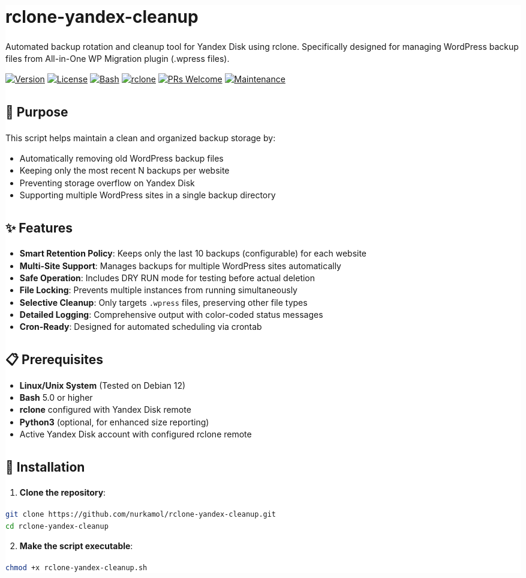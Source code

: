 # rclone-yandex-cleanup

Automated backup rotation and cleanup tool for Yandex Disk using rclone. Specifically designed for managing WordPress backup files from All-in-One WP Migration plugin (.wpress files).

[![Version](https://img.shields.io/badge/version-1.0.0-blue.svg)](https://github.com/nurkamol/rclone-yandex-cleanup/releases)
[![License](https://img.shields.io/badge/license-MIT-green.svg)](LICENSE)
[![Bash](https://img.shields.io/badge/bash-5.0%2B-green.svg)](https://www.gnu.org/software/bash/)
[![rclone](https://img.shields.io/badge/rclone-required-orange.svg)](https://rclone.org/)
[![PRs Welcome](https://img.shields.io/badge/PRs-welcome-brightgreen.svg)](https://github.com/nurkamol/rclone-yandex-cleanup/pulls)
[![Maintenance](https://img.shields.io/badge/Maintained%3F-yes-green.svg)](https://github.com/nurkamol/rclone-yandex-cleanup/graphs/commit-activity)

## 🎯 Purpose

This script helps maintain a clean and organized backup storage by:
- Automatically removing old WordPress backup files
- Keeping only the most recent N backups per website
- Preventing storage overflow on Yandex Disk
- Supporting multiple WordPress sites in a single backup directory

## ✨ Features

- **Smart Retention Policy**: Keeps only the last 10 backups (configurable) for each website
- **Multi-Site Support**: Manages backups for multiple WordPress sites automatically
- **Safe Operation**: Includes DRY RUN mode for testing before actual deletion
- **File Locking**: Prevents multiple instances from running simultaneously
- **Selective Cleanup**: Only targets `.wpress` files, preserving other file types
- **Detailed Logging**: Comprehensive output with color-coded status messages
- **Cron-Ready**: Designed for automated scheduling via crontab

## 📋 Prerequisites

- **Linux/Unix System** (Tested on Debian 12)
- **Bash** 5.0 or higher
- **rclone** configured with Yandex Disk remote
- **Python3** (optional, for enhanced size reporting)
- Active Yandex Disk account with configured rclone remote

## 🚀 Installation

1. **Clone the repository**:
```bash
git clone https://github.com/nurkamol/rclone-yandex-cleanup.git
cd rclone-yandex-cleanup
```

2. **Make the script executable**:
```bash
chmod +x rclone-yandex-cleanup.sh
```
